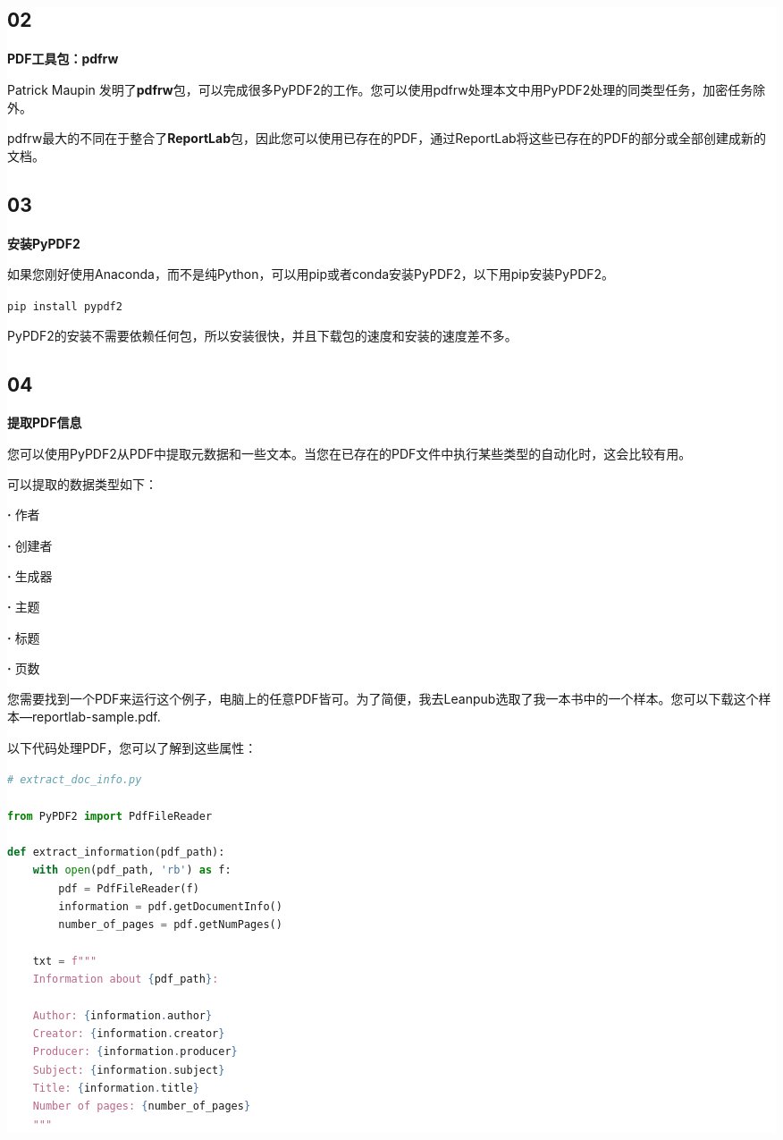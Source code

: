 ## 02

 **PDF工具包：pdfrw**

Patrick Maupin 发明了**pdfrw**包，可以完成很多PyPDF2的工作。您可以使用pdfrw处理本文中用PyPDF2处理的同类型任务，加密任务除外。



pdfrw最大的不同在于整合了**ReportLab**包，因此您可以使用已存在的PDF，通过ReportLab将这些已存在的PDF的部分或全部创建成新的文档。





## 03

 **安装PyPDF2**

如果您刚好使用Anaconda，而不是纯Python，可以用pip或者conda安装PyPDF2，以下用pip安装PyPDF2。

```
pip install pypdf2
```

PyPDF2的安装不需要依赖任何包，所以安装很快，并且下载包的速度和安装的速度差不多。



## 04

**提取PDF信息**

您可以使用PyPDF2从PDF中提取元数据和一些文本。当您在已存在的PDF文件中执行某些类型的自动化时，这会比较有用。

可以提取的数据类型如下：

**·** 作者

**·** 创建者

**·** 生成器

**·** 主题

**·** 标题

**·** 页数



您需要找到一个PDF来运行这个例子，电脑上的任意PDF皆可。为了简便，我去Leanpub选取了我一本书中的一个样本。您可以下载这个样本—reportlab-sample.pdf.

以下代码处理PDF，您可以了解到这些属性：

```python
# extract_doc_info.py

from PyPDF2 import PdfFileReader

def extract_information(pdf_path):
    with open(pdf_path, 'rb') as f:
        pdf = PdfFileReader(f)
        information = pdf.getDocumentInfo()
        number_of_pages = pdf.getNumPages()

    txt = f"""
    Information about {pdf_path}: 

    Author: {information.author}
    Creator: {information.creator}
    Producer: {information.producer}
    Subject: {information.subject}
    Title: {information.title}
    Number of pages: {number_of_pages}
    """
```